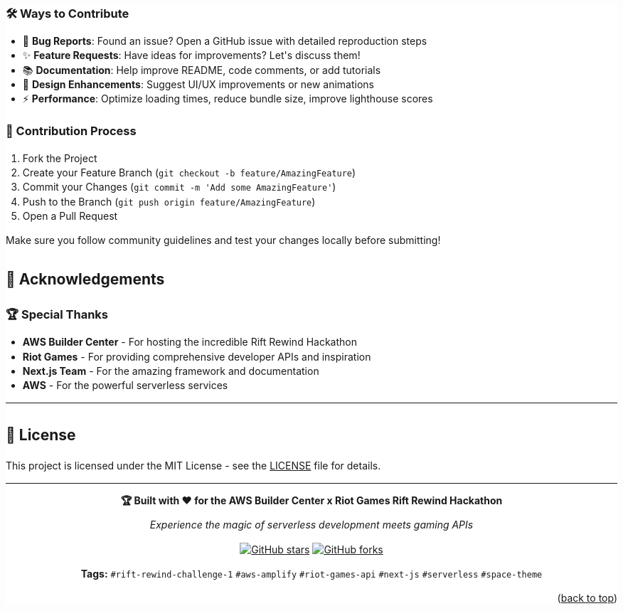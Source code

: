 ### 🛠️ Ways to Contribute

- 🐛 **Bug Reports**: Found an issue? Open a GitHub issue with detailed reproduction steps
- ✨ **Feature Requests**: Have ideas for improvements? Let's discuss them!
- 📚 **Documentation**: Help improve README, code comments, or add tutorials
- 🎨 **Design Enhancements**: Suggest UI/UX improvements or new animations
- ⚡ **Performance**: Optimize loading times, reduce bundle size, improve lighthouse scores

### 📝 Contribution Process

1. Fork the Project
2. Create your Feature Branch (`git checkout -b feature/AmazingFeature`)
3. Commit your Changes (`git commit -m 'Add some AmazingFeature'`)
4. Push to the Branch (`git push origin feature/AmazingFeature`)
5. Open a Pull Request

Make sure you follow community guidelines and test your changes locally before submitting!

## 💎 Acknowledgements

### 🏆 Special Thanks

- **AWS Builder Center** - For hosting the incredible Rift Rewind Hackathon
- **Riot Games** - For providing comprehensive developer APIs and inspiration
- **Next.js Team** - For the amazing framework and documentation
- **AWS** - For the powerful serverless services

---

## 📄 License

This project is licensed under the MIT License - see the [LICENSE](LICENSE) file for details.

---

<div align="center">

**🏆 Built with ❤️ for the AWS Builder Center x Riot Games Rift Rewind Hackathon**

_Experience the magic of serverless development meets gaming APIs_

[![GitHub stars](https://img.shields.io/github/stars/vaishnaviganesh25/space-portfolio?style=social)](https://github.com/vaishnaviganesh25/space-portfolio)
[![GitHub forks](https://img.shields.io/github/forks/vaishnaviganesh25/space-portfolio?style=social)](https://github.com/vaishnaviganesh25/space-portfolio/fork)

**Tags:** `#rift-rewind-challenge-1` `#aws-amplify` `#riot-games-api` `#next-js` `#serverless` `#space-theme`

</div>

<p align="right">(<a href="#readme-top">back to top</a>)</p>
